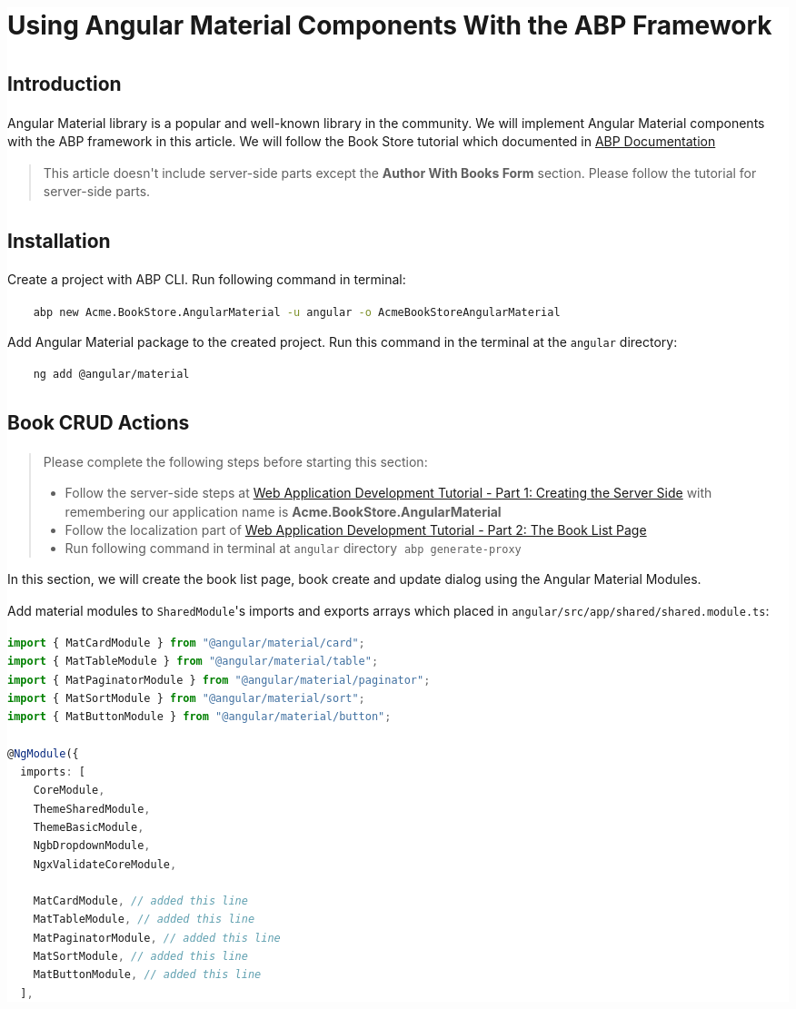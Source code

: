 # Using Angular Material Components With the ABP Framework

## Introduction

Angular Material library is a popular and well-known library in the community. We will implement Angular Material components with the ABP framework in this article. We will follow the Book Store tutorial which documented in [ABP Documentation](https://docs.abp.io/en/abp/latest/Tutorials/Part-1)

> This article doesn't include server-side parts except the **Author With Books Form**
> section. Please follow the tutorial for server-side parts.

## Installation

Create a project with ABP CLI. Run following command in terminal:

```bash
    abp new Acme.BookStore.AngularMaterial -u angular -o AcmeBookStoreAngularMaterial
```

Add Angular Material package to the created project. Run this command in the terminal at the `angular` directory:

```
    ng add @angular/material
```

## Book CRUD Actions

> Please complete the following steps before starting this section:
>
> - Follow the server-side steps at [Web Application Development Tutorial - Part 1: Creating the Server Side](https://docs.abp.io/en/abp/latest/Tutorials/Part-1) with remembering our application name is **Acme.BookStore.AngularMaterial**
> - Follow the localization part of [Web Application Development Tutorial - Part 2: The Book List Page](https://docs.abp.io/en/abp/latest/Tutorials/Part-2?UI=NG&DB=EF#localization)
> - Run following command in terminal at `angular` directory 
>   `abp generate-proxy`

In this section, we will create the book list page, book create and update dialog using the Angular Material Modules.

Add material modules to `SharedModule`'s imports and exports arrays which placed in `angular/src/app/shared/shared.module.ts`:

```typescript
import { MatCardModule } from "@angular/material/card";
import { MatTableModule } from "@angular/material/table";
import { MatPaginatorModule } from "@angular/material/paginator";
import { MatSortModule } from "@angular/material/sort";
import { MatButtonModule } from "@angular/material/button";

@NgModule({
  imports: [
    CoreModule,
    ThemeSharedModule,
    ThemeBasicModule,
    NgbDropdownModule,
    NgxValidateCoreModule,

    MatCardModule, // added this line
    MatTableModule, // added this line
    MatPaginatorModule, // added this line
    MatSortModule, // added this line
    MatButtonModule, // added this line
  ],
```